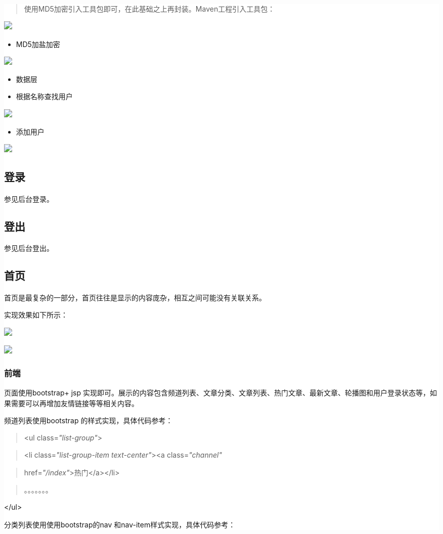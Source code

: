 >   使用MD5加密引入工具包即可，在此基础之上再封装。Maven工程引入工具包：

![](media/5e725fcf69852788f29b55ab854e39bf.png)

-   MD5加盐加密

![](media/863b8faf95c82fef225659aea2ef185f.png)

-   数据层

-   根据名称查找用户

![](media/8979255035fa9c88358440ae8fc18f18.png)

-   添加用户

![](media/d632215492f941aa25a1574e48b8175f.png)

登录
----

参见后台登录。

登出
----

参见后台登出。

首页
----

首页是最复杂的一部分，首页往往是显示的内容庞杂，相互之间可能没有关联关系。

实现效果如下所示：

![](media/80ee8dbf20352c192812c406d3c2169d.png)

![](media/36f55d2e92774011ea4310ac09108c1b.png)

### 前端

页面使用bootstrap+ jsp
实现即可。展示的内容包含频道列表、文章分类、文章列表、热门文章、最新文章、轮播图和用户登录状态等，如果需要可以再增加友情链接等等相关内容。

频道列表使用bootstrap 的样式实现，具体代码参考：

>   \<ul class=*"list-group"*\>

>   \<li class=*"list-group-item text-center"*\>\<a class=*"channel"*

>   href=*"/index"*\>热门\</a\>\</li\>

>   。。。。。。。

\</ul\>

分类列表使用使用bootstrap的nav 和nav-item样式实现，具体代码参考：
